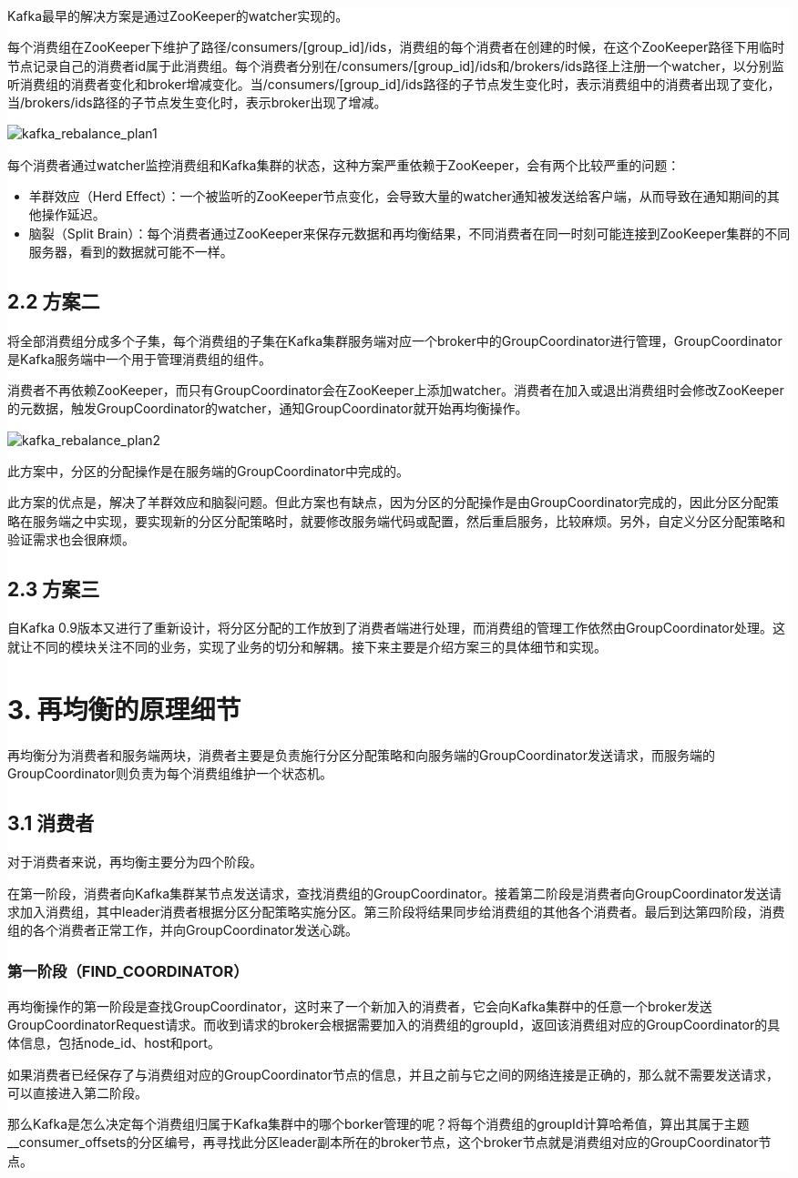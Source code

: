 Kafka最早的解决方案是通过ZooKeeper的watcher实现的。

每个消费组在ZooKeeper下维护了路径/consumers/[group_id]/ids，消费组的每个消费者在创建的时候，在这个ZooKeeper路径下用临时节点记录自己的消费者id属于此消费组。每个消费者分别在/consumers/[group_id]/ids和/brokers/ids路径上注册一个watcher，以分别监听消费组的消费者变化和broker增减变化。当/consumers/[group_id]/ids路径的子节点发生变化时，表示消费组中的消费者出现了变化，当/brokers/ids路径的子节点发生变化时，表示broker出现了增减。

![kafka_rebalance_plan1](https://blog-1304941664.cos.ap-guangzhou.myqcloud.com/article_material/message_queue/kafka_rebalance_plan1.png)

每个消费者通过watcher监控消费组和Kafka集群的状态，这种方案严重依赖于ZooKeeper，会有两个比较严重的问题：

- 羊群效应（Herd Effect）：一个被监听的ZooKeeper节点变化，会导致大量的watcher通知被发送给客户端，从而导致在通知期间的其他操作延迟。
- 脑裂（Split Brain）：每个消费者通过ZooKeeper来保存元数据和再均衡结果，不同消费者在同一时刻可能连接到ZooKeeper集群的不同服务器，看到的数据就可能不一样。

## 2.2 方案二

将全部消费组分成多个子集，每个消费组的子集在Kafka集群服务端对应一个broker中的GroupCoordinator进行管理，GroupCoordinator是Kafka服务端中一个用于管理消费组的组件。

消费者不再依赖ZooKeeper，而只有GroupCoordinator会在ZooKeeper上添加watcher。消费者在加入或退出消费组时会修改ZooKeeper的元数据，触发GroupCoordinator的watcher，通知GroupCoordinator就开始再均衡操作。

![kafka_rebalance_plan2](https://blog-1304941664.cos.ap-guangzhou.myqcloud.com/article_material/message_queue/kafka_rebalance_plan2.png)

此方案中，分区的分配操作是在服务端的GroupCoordinator中完成的。

此方案的优点是，解决了羊群效应和脑裂问题。但此方案也有缺点，因为分区的分配操作是由GroupCoordinator完成的，因此分区分配策略在服务端之中实现，要实现新的分区分配策略时，就要修改服务端代码或配置，然后重启服务，比较麻烦。另外，自定义分区分配策略和验证需求也会很麻烦。

## 2.3 方案三

自Kafka 0.9版本又进行了重新设计，将分区分配的工作放到了消费者端进行处理，而消费组的管理工作依然由GroupCoordinator处理。这就让不同的模块关注不同的业务，实现了业务的切分和解耦。接下来主要是介绍方案三的具体细节和实现。



# 3. 再均衡的原理细节

再均衡分为消费者和服务端两块，消费者主要是负责施行分区分配策略和向服务端的GroupCoordinator发送请求，而服务端的GroupCoordinator则负责为每个消费组维护一个状态机。

## 3.1 消费者

对于消费者来说，再均衡主要分为四个阶段。

在第一阶段，消费者向Kafka集群某节点发送请求，查找消费组的GroupCoordinator。接着第二阶段是消费者向GroupCoordinator发送请求加入消费组，其中leader消费者根据分区分配策略实施分区。第三阶段将结果同步给消费组的其他各个消费者。最后到达第四阶段，消费组的各个消费者正常工作，并向GroupCoordinator发送心跳。

### 第一阶段（FIND_COORDINATOR）

再均衡操作的第一阶段是查找GroupCoordinator，这时来了一个新加入的消费者，它会向Kafka集群中的任意一个broker发送GroupCoordinatorRequest请求。而收到请求的broker会根据需要加入的消费组的groupId，返回该消费组对应的GroupCoordinator的具体信息，包括node_id、host和port。

如果消费者已经保存了与消费组对应的GroupCoordinator节点的信息，并且之前与它之间的网络连接是正确的，那么就不需要发送请求，可以直接进入第二阶段。

那么Kafka是怎么决定每个消费组归属于Kafka集群中的哪个borker管理的呢？将每个消费组的groupId计算哈希值，算出其属于主题__consumer_offsets的分区编号，再寻找此分区leader副本所在的broker节点，这个broker节点就是消费组对应的GroupCoordinator节点。
